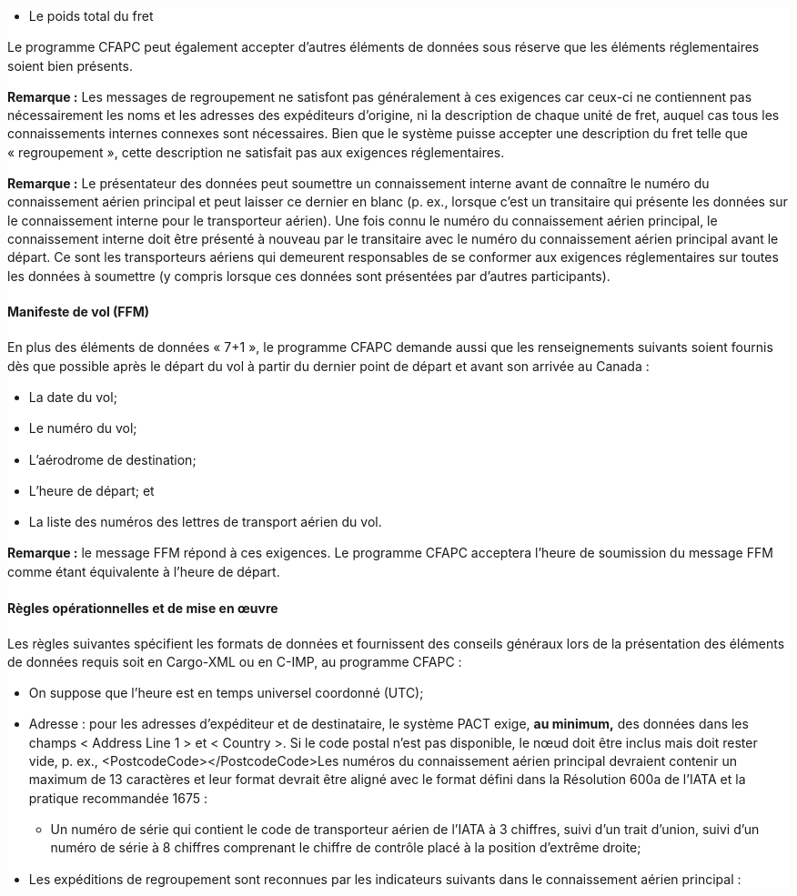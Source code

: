 - Le poids total du fret

Le programme CFAPC peut également accepter d’autres éléments de données sous réserve que les éléments réglementaires soient bien présents.

**Remarque :** Les messages de regroupement ne satisfont pas généralement à ces exigences car ceux-ci ne contiennent pas nécessairement les noms et les adresses des expéditeurs d’origine, ni la description de chaque unité de fret, auquel cas tous les connaissements internes connexes sont nécessaires. Bien que le système puisse accepter une description du fret telle que « regroupement », cette description ne satisfait pas aux exigences réglementaires.

**Remarque :** Le présentateur des données peut soumettre un connaissement interne avant de connaître le numéro du connaissement aérien principal et peut laisser ce dernier en blanc (p. ex., lorsque c’est un transitaire qui présente les données sur le connaissement interne pour le transporteur aérien). Une fois connu le numéro du connaissement aérien principal, le connaissement interne doit être présenté à nouveau par le transitaire avec le numéro du connaissement aérien principal avant le départ. Ce sont les transporteurs aériens qui demeurent responsables de se conformer aux exigences réglementaires sur toutes les données à soumettre (y compris lorsque ces données sont présentées par d’autres participants).

#### Manifeste de vol (FFM)

En plus des éléments de données « 7+1 », le programme CFAPC demande aussi que les renseignements suivants soient fournis dès que possible après le départ du vol à partir du dernier point de départ et avant son arrivée au Canada :

- La date du vol;

- Le numéro du vol;

- L’aérodrome de destination;

- L’heure de départ; et

- La liste des numéros des lettres de transport aérien du vol.

**Remarque :** le message FFM répond à ces exigences. Le programme CFAPC acceptera l’heure de soumission du message FFM comme étant équivalente à l’heure de départ.

#### Règles opérationnelles et de mise en œuvre

Les règles suivantes spécifient les formats de données et fournissent des conseils généraux lors de la présentation des éléments de données requis soit en Cargo-XML ou en C-IMP, au programme CFAPC :

- On suppose que l’heure est en temps universel coordonné (UTC);

- Adresse : pour les adresses d’expéditeur et de destinataire, le système PACT exige, **au minimum,** des données dans les champs \< Address Line 1 \> et \< Country \>. Si le code postal n’est pas disponible, le nœud doit être inclus mais doit rester vide, p. ex., \<PostcodeCode\>\</PostcodeCode\>Les numéros du connaissement aérien principal devraient contenir un maximum de 13 caractères et leur format devrait être aligné avec le format défini dans la Résolution 600a de l’IATA et la pratique recommandée 1675 :

  - Un numéro de série qui contient le code de transporteur aérien de l’IATA à 3 chiffres, suivi d’un trait d’union, suivi d’un numéro de série à 8 chiffres comprenant le chiffre de contrôle placé à la position d’extrême droite;

- Les expéditions de regroupement sont reconnues par les indicateurs suivants dans le connaissement aérien principal :
